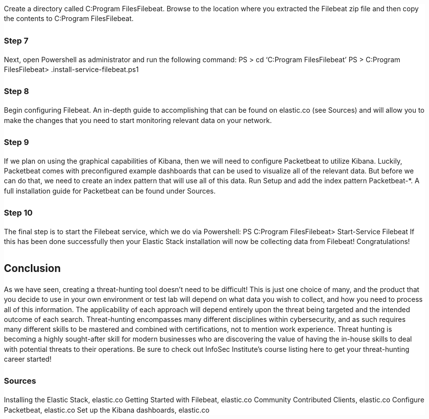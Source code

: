 
Create a directory called C:Program FilesFilebeat. Browse to the location where you extracted the Filebeat zip file and then copy the contents to C:Program FilesFilebeat.

 
### Step 7


Next, open Powershell as administrator and run the following command:
PS > cd ‘C:Program FilesFilebeat’
PS > C:Program FilesFilebeat> .install-service-filebeat.ps1

 
### Step 8


Begin configuring Filebeat. An in-depth guide to accomplishing that can be found on elastic.co (see Sources) and will allow you to make the changes that you need to start monitoring relevant data on your network.

 
### Step 9


If we plan on using the graphical capabilities of Kibana, then we will need to configure Packetbeat to utilize Kibana. Luckily, Packetbeat comes with preconfigured example dashboards that can be used to visualize all of the relevant data. But before we can do that, we need to create an index pattern that will use all of this data.
Run Setup and add the index pattern Packetbeat-*. A full installation guide for Packetbeat can be found under Sources.

 
### Step 10


The final step is to start the Filebeat service, which we do via Powershell:
PS C:Program FilesFilebeat> Start-Service Filebeat
If this has been done successfully then your Elastic Stack installation will now be collecting data from Filebeat! Congratulations!


 
## Conclusion


As we have seen, creating a threat-hunting tool doesn’t need to be difficult! This is just one choice of many, and the product that you decide to use in your own environment or test lab will depend on what data you wish to collect, and how you need to process all of this information. The applicability of each approach will depend entirely upon the threat being targeted and the intended outcome of each search.
Threat-hunting encompasses many different disciplines within cybersecurity, and as such requires many different skills to be mastered and combined with certifications, not to mention work experience. Threat hunting is becoming a highly sought-after skill for modern businesses who are discovering the value of having the in-house skills to deal with potential threats to their operations. Be sure to check out InfoSec Institute’s course listing here to get your threat-hunting career started!
 

 
### Sources


Installing the Elastic Stack, elastic.co
Getting Started with Filebeat, elastic.co
Community Contributed Clients, elastic.co
Configure Packetbeat, elastic.co
Set up the Kibana dashboards, elastic.co




